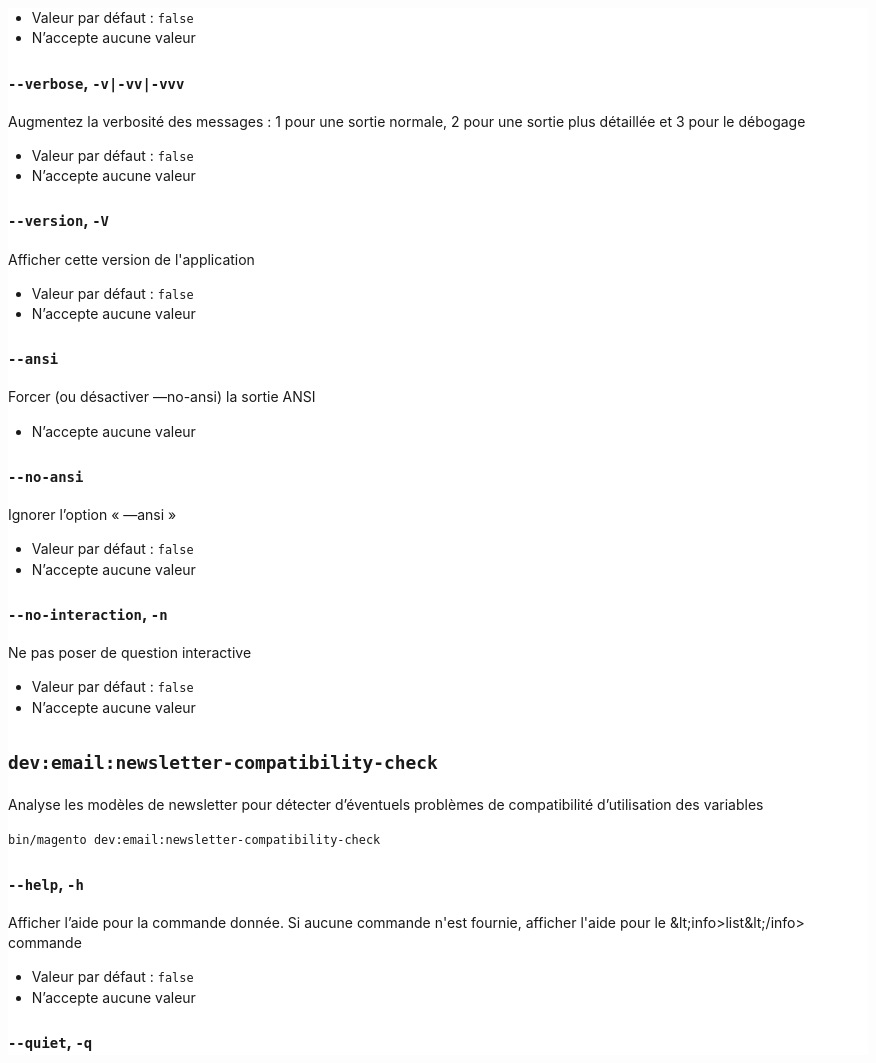 - Valeur par défaut : `false`
- N’accepte aucune valeur

### `--verbose`, `-v|-vv|-vvv`

Augmentez la verbosité des messages : 1 pour une sortie normale, 2 pour une sortie plus détaillée et 3 pour le débogage

- Valeur par défaut : `false`
- N’accepte aucune valeur

### `--version`, `-V`

Afficher cette version de l&#39;application

- Valeur par défaut : `false`
- N’accepte aucune valeur

### `--ansi`

Forcer (ou désactiver —no-ansi) la sortie ANSI

- N’accepte aucune valeur

### `--no-ansi`

Ignorer l’option « —ansi »

- Valeur par défaut : `false`
- N’accepte aucune valeur

### `--no-interaction`, `-n`

Ne pas poser de question interactive

- Valeur par défaut : `false`
- N’accepte aucune valeur


## `dev:email:newsletter-compatibility-check`

Analyse les modèles de newsletter pour détecter d’éventuels problèmes de compatibilité d’utilisation des variables

```bash
bin/magento dev:email:newsletter-compatibility-check
```

### `--help`, `-h`

Afficher l’aide pour la commande donnée. Si aucune commande n&#39;est fournie, afficher l&#39;aide pour le \&lt;info>list\&lt;/info> commande

- Valeur par défaut : `false`
- N’accepte aucune valeur

### `--quiet`, `-q`

